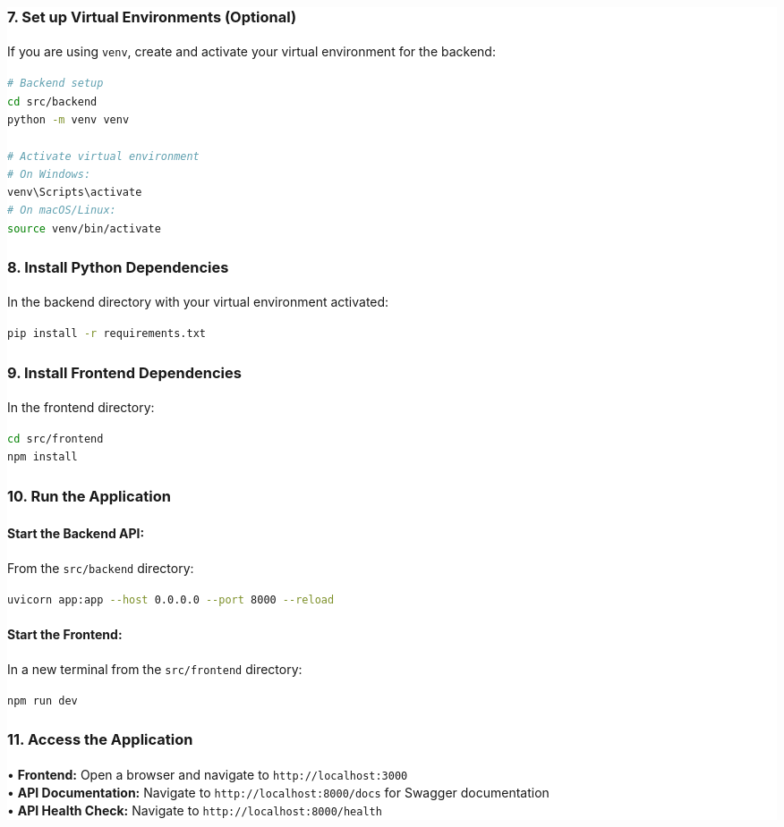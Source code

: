 ### 7. Set up Virtual Environments (Optional)

If you are using `venv`, create and activate your virtual environment for the backend:

```bash
# Backend setup
cd src/backend
python -m venv venv

# Activate virtual environment
# On Windows:
venv\Scripts\activate
# On macOS/Linux:
source venv/bin/activate
```

### 8. Install Python Dependencies

In the backend directory with your virtual environment activated:

```bash
pip install -r requirements.txt
```

### 9. Install Frontend Dependencies

In the frontend directory:

```bash
cd src/frontend
npm install
```

### 10. Run the Application

#### Start the Backend API:

From the `src/backend` directory:

```bash
uvicorn app:app --host 0.0.0.0 --port 8000 --reload
```

#### Start the Frontend:

In a new terminal from the `src/frontend` directory:

```bash
npm run dev
```

### 11. Access the Application

• **Frontend:** Open a browser and navigate to `http://localhost:3000`  
• **API Documentation:** Navigate to `http://localhost:8000/docs` for Swagger documentation  
• **API Health Check:** Navigate to `http://localhost:8000/health`
